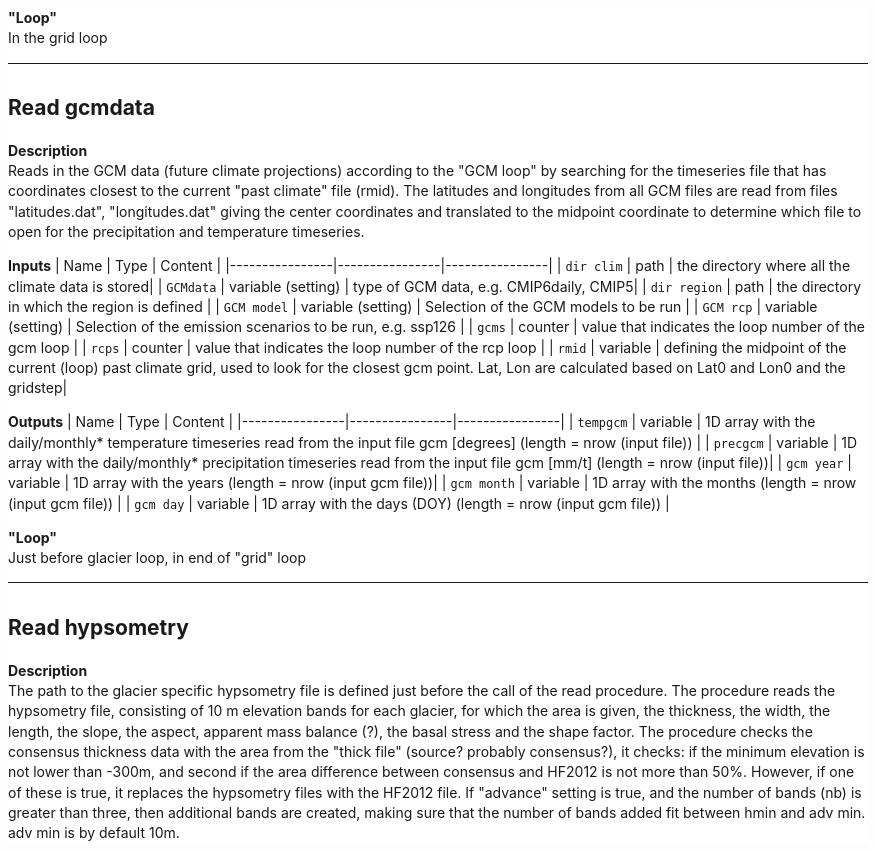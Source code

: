 **"Loop"** \
In the grid loop

***
## Read gcmdata
**Description**\
Reads in the GCM data (future climate projections) according to the "GCM loop" by searching for the timeseries file that has coordinates closest to the current "past climate" file (rmid). The latitudes and longitudes from all GCM files are read from files "latitudes.dat", "longitudes.dat" giving the center coordinates and translated to the midpoint coordinate to determine which file to open for the precipitation and temperature timeseries. 

**Inputs**
| Name       | Type      | Content      |
|----------------|----------------|----------------|
| `dir clim` | path | the directory where all the climate data is stored|
| `GCMdata` | variable (setting) | type of GCM data, e.g. CMIP6daily, CMIP5|
| `dir region` | path | the directory in which the region is defined |
| `GCM model` | variable (setting) | Selection of the GCM models to be run |
| `GCM rcp` | variable (setting) | Selection of the emission scenarios to be run, e.g. ssp126 |
| `gcms` | counter | value that indicates the loop number of the gcm loop |
| `rcps` | counter | value that indicates the loop number of the rcp loop |
| `rmid` | variable | defining the midpoint of the current (loop) past climate grid, used to look for the closest gcm point. Lat, Lon are calculated based on Lat0 and Lon0 and the gridstep|

**Outputs**
| Name       | Type      | Content      |
|----------------|----------------|----------------|
| `tempgcm` | variable | 1D array with the daily/monthly* temperature timeseries read from the input file gcm [degrees] (length = nrow (input file)) |
| `precgcm` | variable | 1D array with the daily/monthly* precipitation timeseries read from the input file gcm [mm/t] (length = nrow (input file))|
| `gcm year` | variable | 1D array with the years (length = nrow (input gcm file))|
| `gcm month` | variable | 1D array with the months (length = nrow (input gcm file)) |
| `gcm day` | variable | 1D array with the days (DOY) (length = nrow (input gcm file))  |

**"Loop"** \
Just before glacier loop, in end of "grid" loop

***
## Read hypsometry
**Description**\
The path to the glacier specific hypsometry file is defined just before the call of the read procedure. The procedure reads the hypsometry file, consisting of 10 m elevation bands for each glacier, for which the area is given, the thickness, the width, the length, the slope, the aspect, apparent mass balance (?), the basal stress and the shape factor. The procedure checks the consensus thickness data with the area from the "thick file" (source? probably consensus?), it checks: if the minimum elevation is not lower than -300m, and second if the area difference between consensus and HF2012 is not more than 50%. However, if one of these is true, it replaces the hypsometry files with the HF2012 file. If "advance" setting is true, and the number of bands (nb) is greater than three, then additional bands are created, making sure that the number of bands added fit between hmin and adv min. adv min is by default 10m. 
